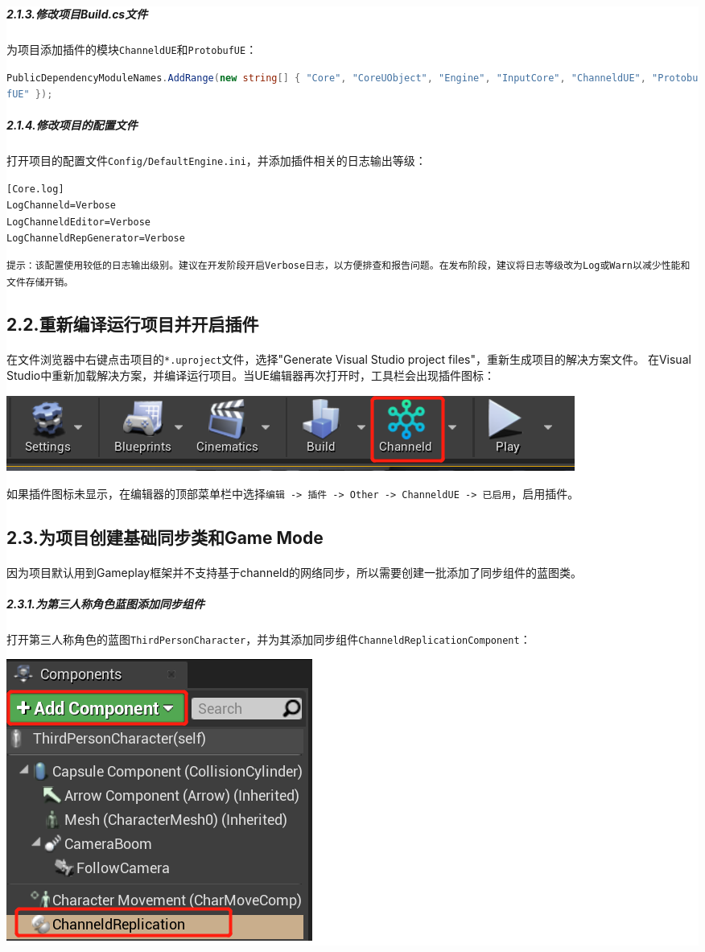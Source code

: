 ##### 2.1.3.修改项目Build.cs文件
为项目添加插件的模块`ChanneldUE`和`ProtobufUE`：

```csharp
PublicDependencyModuleNames.AddRange(new string[] { "Core", "CoreUObject", "Engine", "InputCore", "ChanneldUE", "ProtobufUE" });
```

##### 2.1.4.修改项目的配置文件
打开项目的配置文件`Config/DefaultEngine.ini`，并添加插件相关的日志输出等级：

```
[Core.log]
LogChanneld=Verbose
LogChanneldEditor=Verbose
LogChanneldRepGenerator=Verbose
```

```
提示：该配置使用较低的日志输出级别。建议在开发阶段开启Verbose日志，以方便排查和报告问题。在发布阶段，建议将日志等级改为Log或Warn以减少性能和文件存储开销。
```

## 2.2.重新编译运行项目并开启插件
在文件浏览器中右键点击项目的`*.uproject`文件，选择"Generate Visual Studio project files"，重新生成项目的解决方案文件。
在Visual Studio中重新加载解决方案，并编译运行项目。当UE编辑器再次打开时，工具栏会出现插件图标：

![](../images/toolbar_channeld.png)

如果插件图标未显示，在编辑器的顶部菜单栏中选择`编辑 -> 插件 -> Other -> ChanneldUE -> 已启用`，启用插件。

## 2.3.为项目创建基础同步类和Game Mode
因为项目默认用到Gameplay框架并不支持基于channeld的网络同步，所以需要创建一批添加了同步组件的蓝图类。

##### 2.3.1.为第三人称角色蓝图添加同步组件
打开第三人称角色的蓝图`ThirdPersonCharacter`，并为其添加同步组件`ChanneldReplicationComponent`：

![](../images/character_rep_component.png)
